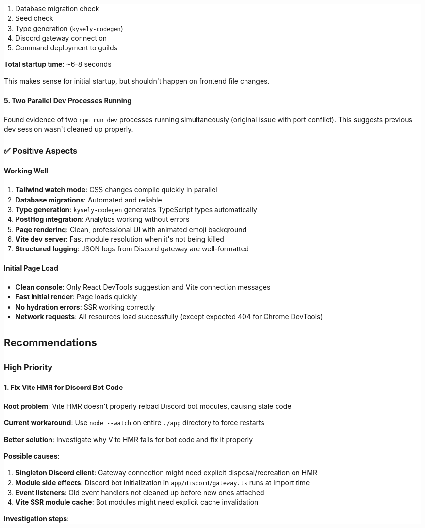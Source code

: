 1. Database migration check
2. Seed check
3. Type generation (`kysely-codegen`)
4. Discord gateway connection
5. Command deployment to guilds

**Total startup time**: ~6-8 seconds

This makes sense for initial startup, but shouldn't happen on frontend file changes.

#### 5. Two Parallel Dev Processes Running

Found evidence of two `npm run dev` processes running simultaneously (original issue with port conflict). This suggests previous dev session wasn't cleaned up properly.

### ✅ Positive Aspects

#### Working Well

1. **Tailwind watch mode**: CSS changes compile quickly in parallel
2. **Database migrations**: Automated and reliable
3. **Type generation**: `kysely-codegen` generates TypeScript types automatically
4. **PostHog integration**: Analytics working without errors
5. **Page rendering**: Clean, professional UI with animated emoji background
6. **Vite dev server**: Fast module resolution when it's not being killed
7. **Structured logging**: JSON logs from Discord gateway are well-formatted

#### Initial Page Load

- **Clean console**: Only React DevTools suggestion and Vite connection messages
- **Fast initial render**: Page loads quickly
- **No hydration errors**: SSR working correctly
- **Network requests**: All resources load successfully (except expected 404 for Chrome DevTools)

## Recommendations

### High Priority

#### 1. Fix Vite HMR for Discord Bot Code

**Root problem**: Vite HMR doesn't properly reload Discord bot modules, causing stale code

**Current workaround**: Use `node --watch` on entire `./app` directory to force restarts

**Better solution**: Investigate why Vite HMR fails for bot code and fix it properly

**Possible causes**:

1. **Singleton Discord client**: Gateway connection might need explicit disposal/recreation on HMR
2. **Module side effects**: Discord bot initialization in `app/discord/gateway.ts` runs at import time
3. **Event listeners**: Old event handlers not cleaned up before new ones attached
4. **Vite SSR module cache**: Bot modules might need explicit cache invalidation

**Investigation steps**:
